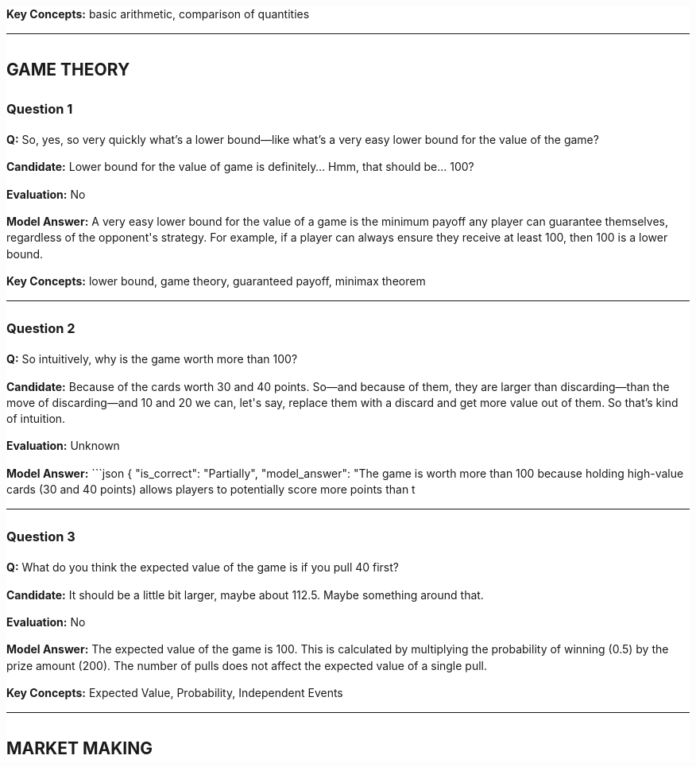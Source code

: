 **Key Concepts:** basic arithmetic, comparison of quantities

---

## GAME THEORY

### Question 1
**Q:** So, yes, so very quickly what’s a lower bound—like what’s a very easy lower bound for the value of the game?

**Candidate:** Lower bound for the value of game is definitely… Hmm, that should be... 100?

**Evaluation:** No

**Model Answer:** A very easy lower bound for the value of a game is the minimum payoff any player can guarantee themselves, regardless of the opponent's strategy. For example, if a player can always ensure they receive at least 100, then 100 is a lower bound.

**Key Concepts:** lower bound, game theory, guaranteed payoff, minimax theorem

---

### Question 2
**Q:** So intuitively, why is the game worth more than 100?

**Candidate:** Because of the cards worth 30 and 40 points. So—and because of them, they are larger than discarding—than the move of discarding—and 10 and 20 we can, let's say, replace them with a discard and get more value out of them. So that’s kind of intuition.

**Evaluation:** Unknown

**Model Answer:** ```json
{
    "is_correct": "Partially",
    "model_answer": "The game is worth more than 100 because holding high-value cards (30 and 40 points) allows players to potentially score more points than t

---

### Question 3
**Q:** What do you think the expected value of the game is if you pull 40 first?

**Candidate:** It should be a little bit larger, maybe about 112.5. Maybe something around that.

**Evaluation:** No

**Model Answer:** The expected value of the game is 100. This is calculated by multiplying the probability of winning (0.5) by the prize amount (200). The number of pulls does not affect the expected value of a single pull.

**Key Concepts:** Expected Value, Probability, Independent Events

---

## MARKET MAKING
